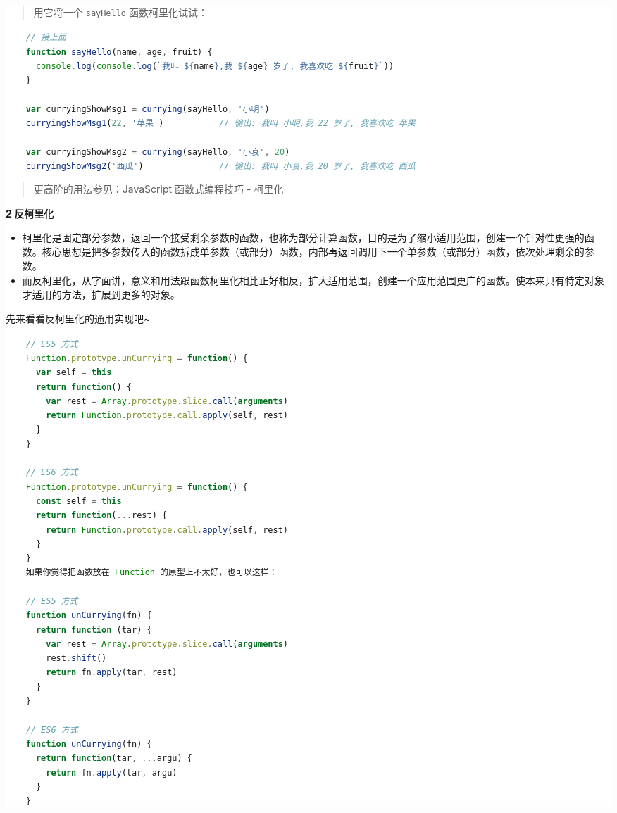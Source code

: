 > 用它将一个 `sayHello` 函数柯里化试试：

```js
    // 接上面
    function sayHello(name, age, fruit) {
      console.log(console.log(`我叫 ${name},我 ${age} 岁了, 我喜欢吃 ${fruit}`))
    }

    var curryingShowMsg1 = currying(sayHello, '小明')
    curryingShowMsg1(22, '苹果')           // 输出: 我叫 小明,我 22 岁了, 我喜欢吃 苹果

    var curryingShowMsg2 = currying(sayHello, '小衰', 20)
    curryingShowMsg2('西瓜')               // 输出: 我叫 小衰,我 20 岁了, 我喜欢吃 西瓜
```

> 更高阶的用法参见：JavaScript 函数式编程技巧 - 柯里化

**2   反柯里化**

*   柯里化是固定部分参数，返回一个接受剩余参数的函数，也称为部分计算函数，目的是为了缩小适用范围，创建一个针对性更强的函数。核心思想是把多参数传入的函数拆成单参数（或部分）函数，内部再返回调用下一个单参数（或部分）函数，依次处理剩余的参数。
*   而反柯里化，从字面讲，意义和用法跟函数柯里化相比正好相反，扩大适用范围，创建一个应用范围更广的函数。使本来只有特定对象才适用的方法，扩展到更多的对象。

先来看看反柯里化的通用实现吧~

```js
    // ES5 方式
    Function.prototype.unCurrying = function() {
      var self = this
      return function() {
        var rest = Array.prototype.slice.call(arguments)
        return Function.prototype.call.apply(self, rest)
      }
    }

    // ES6 方式
    Function.prototype.unCurrying = function() {
      const self = this
      return function(...rest) {
        return Function.prototype.call.apply(self, rest)
      }
    }
    如果你觉得把函数放在 Function 的原型上不太好，也可以这样：

    // ES5 方式
    function unCurrying(fn) {
      return function (tar) {
        var rest = Array.prototype.slice.call(arguments)
        rest.shift()
        return fn.apply(tar, rest)
      }
    }

    // ES6 方式
    function unCurrying(fn) {
      return function(tar, ...argu) {
        return fn.apply(tar, argu)
      }
    }
```
